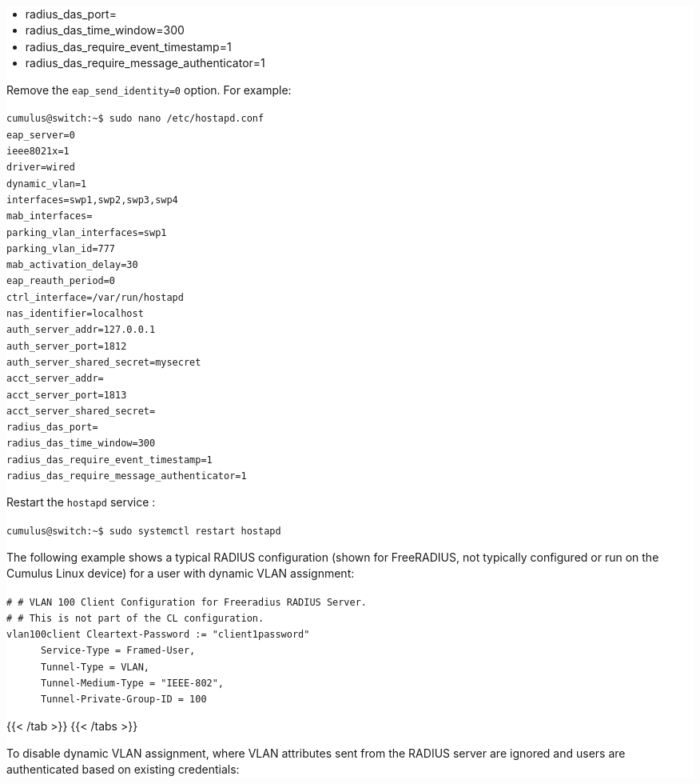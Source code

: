 - radius\_das\_port=
- radius\_das\_time\_window=300
- radius\_das\_require\_event\_timestamp=1
- radius\_das\_require\_message\_authenticator=1

Remove the `eap_send_identity=0` option. For example:

```
cumulus@switch:~$ sudo nano /etc/hostapd.conf
eap_server=0
ieee8021x=1
driver=wired
dynamic_vlan=1
interfaces=swp1,swp2,swp3,swp4
mab_interfaces=
parking_vlan_interfaces=swp1
parking_vlan_id=777
mab_activation_delay=30
eap_reauth_period=0
ctrl_interface=/var/run/hostapd
nas_identifier=localhost
auth_server_addr=127.0.0.1
auth_server_port=1812
auth_server_shared_secret=mysecret
acct_server_addr=
acct_server_port=1813
acct_server_shared_secret=
radius_das_port=
radius_das_time_window=300
radius_das_require_event_timestamp=1
radius_das_require_message_authenticator=1
```

Restart the `hostapd` service :

```
cumulus@switch:~$ sudo systemctl restart hostapd
```

The following example shows a typical RADIUS configuration (shown for FreeRADIUS, not typically configured or run on the Cumulus Linux device) for a user with dynamic VLAN assignment:

```
# # VLAN 100 Client Configuration for Freeradius RADIUS Server.
# # This is not part of the CL configuration.
vlan100client Cleartext-Password := "client1password"
      Service-Type = Framed-User,
      Tunnel-Type = VLAN,
      Tunnel-Medium-Type = "IEEE-802",
      Tunnel-Private-Group-ID = 100
```

{{< /tab >}}
{{< /tabs >}}

To disable dynamic VLAN assignment, where VLAN attributes sent from the RADIUS server are ignored and users are authenticated based on existing credentials:
